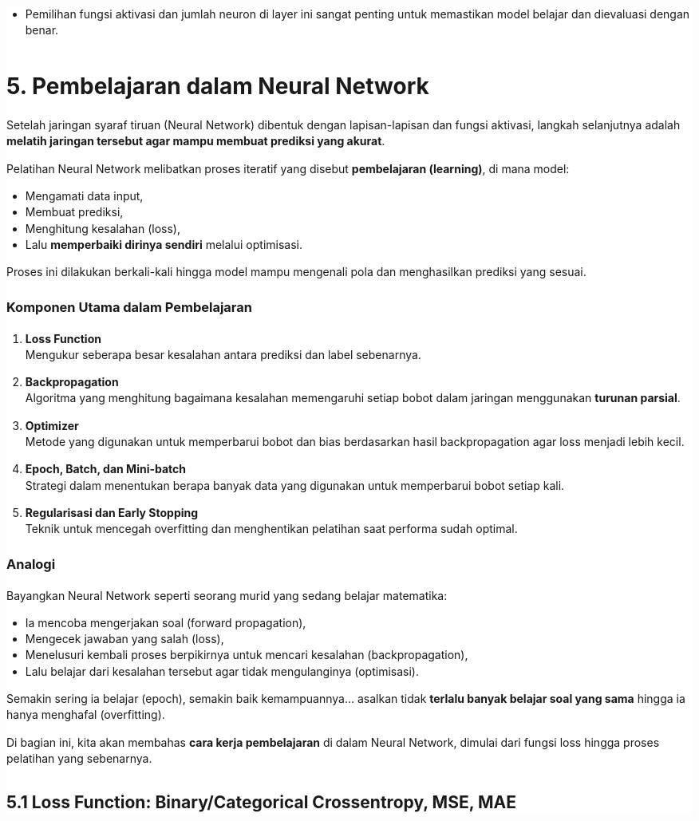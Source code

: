 - Pemilihan fungsi aktivasi dan jumlah neuron di layer ini sangat penting untuk memastikan model belajar dan dievaluasi dengan benar.



# 5. Pembelajaran dalam Neural Network

Setelah jaringan syaraf tiruan (Neural Network) dibentuk dengan lapisan-lapisan dan fungsi aktivasi, langkah selanjutnya adalah **melatih jaringan tersebut agar mampu membuat prediksi yang akurat**.

Pelatihan Neural Network melibatkan proses iteratif yang disebut **pembelajaran (learning)**, di mana model:
- Mengamati data input,
- Membuat prediksi,
- Menghitung kesalahan (loss),
- Lalu **memperbaiki dirinya sendiri** melalui optimisasi.

Proses ini dilakukan berkali-kali hingga model mampu mengenali pola dan menghasilkan prediksi yang sesuai.


### Komponen Utama dalam Pembelajaran

1. **Loss Function**  
   Mengukur seberapa besar kesalahan antara prediksi dan label sebenarnya.

2. **Backpropagation**  
   Algoritma yang menghitung bagaimana kesalahan memengaruhi setiap bobot dalam jaringan menggunakan **turunan parsial**.

3. **Optimizer**  
   Metode yang digunakan untuk memperbarui bobot dan bias berdasarkan hasil backpropagation agar loss menjadi lebih kecil.

4. **Epoch, Batch, dan Mini-batch**  
   Strategi dalam menentukan berapa banyak data yang digunakan untuk memperbarui bobot setiap kali.

5. **Regularisasi dan Early Stopping**  
   Teknik untuk mencegah overfitting dan menghentikan pelatihan saat performa sudah optimal.

### Analogi

Bayangkan Neural Network seperti seorang murid yang sedang belajar matematika:
- Ia mencoba mengerjakan soal (forward propagation),
- Mengecek jawaban yang salah (loss),
- Menelusuri kembali proses berpikirnya untuk mencari kesalahan (backpropagation),
- Lalu belajar dari kesalahan tersebut agar tidak mengulanginya (optimisasi).

Semakin sering ia belajar (epoch), semakin baik kemampuannya… asalkan tidak **terlalu banyak belajar soal yang sama** hingga ia hanya menghafal (overfitting).


Di bagian ini, kita akan membahas **cara kerja pembelajaran** di dalam Neural Network, dimulai dari fungsi loss hingga proses pelatihan yang sebenarnya.


## 5.1 Loss Function: Binary/Categorical Crossentropy, MSE, MAE
